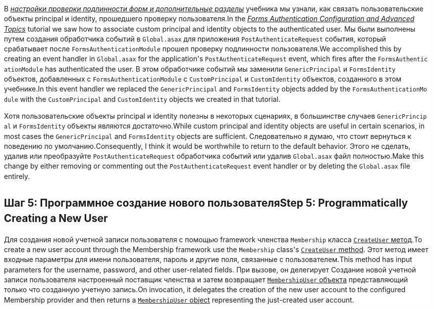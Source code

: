 <span data-ttu-id="d5d34-206">В  *<a id="_msoanchor_7"> </a> [настройки проверки подлинности форм и дополнительные разделы](../introduction/forms-authentication-configuration-and-advanced-topics-cs.md)*  учебника мы узнали, как связать пользовательские объекты principal и identity, прошедшего проверку пользователя.</span><span class="sxs-lookup"><span data-stu-id="d5d34-206">In the *<a id="_msoanchor_7"></a>[Forms Authentication Configuration and Advanced Topics](../introduction/forms-authentication-configuration-and-advanced-topics-cs.md)* tutorial we saw how to associate custom principal and identity objects to the authenticated user.</span></span> <span data-ttu-id="d5d34-207">Мы были выполнены путем создания обработчика событий в `Global.asax` для приложения `PostAuthenticateRequest` события, который срабатывает после `FormsAuthenticationModule` прошел проверку подлинности пользователя.</span><span class="sxs-lookup"><span data-stu-id="d5d34-207">We accomplished this by creating an event handler in `Global.asax` for the application's `PostAuthenticateRequest` event, which fires after the `FormsAuthenticationModule` has authenticated the user.</span></span> <span data-ttu-id="d5d34-208">В этом обработчике событий мы заменили `GenericPrincipal` и `FormsIdentity` объектов, добавленных с `FormsAuthenticationModule` с `CustomPrincipal` и `CustomIdentity` объектов, созданного в этом учебнике.</span><span class="sxs-lookup"><span data-stu-id="d5d34-208">In this event handler we replaced the `GenericPrincipal` and `FormsIdentity` objects added by the `FormsAuthenticationModule` with the `CustomPrincipal` and `CustomIdentity` objects we created in that tutorial.</span></span>

<span data-ttu-id="d5d34-209">Хотя пользовательские объекты principal и identity полезны в некоторых сценариях, в большинстве случаев `GenericPrincipal` и `FormsIdentity` объекты являются достаточно.</span><span class="sxs-lookup"><span data-stu-id="d5d34-209">While custom principal and identity objects are useful in certain scenarios, in most cases the `GenericPrincipal` and `FormsIdentity` objects are sufficient.</span></span> <span data-ttu-id="d5d34-210">Следовательно я думаю, что стоит вернуться к поведению по умолчанию.</span><span class="sxs-lookup"><span data-stu-id="d5d34-210">Consequently, I think it would be worthwhile to return to the default behavior.</span></span> <span data-ttu-id="d5d34-211">Этого не сделать, удалив или преобразуйте `PostAuthenticateRequest` обработчика событий или удалив `Global.asax` файл полностью.</span><span class="sxs-lookup"><span data-stu-id="d5d34-211">Make this change by either removing or commenting out the `PostAuthenticateRequest` event handler or by deleting the `Global.asax` file entirely.</span></span>

## <a name="step-5-programmatically-creating-a-new-user"></a><span data-ttu-id="d5d34-212">Шаг 5: Программное создание нового пользователя</span><span class="sxs-lookup"><span data-stu-id="d5d34-212">Step 5: Programmatically Creating a New User</span></span>

<span data-ttu-id="d5d34-213">Для создания новой учетной записи пользователя с помощью framework членства `Membership` класса [ `CreateUser` метод](https://msdn.microsoft.com/library/system.web.security.membership.createuser.aspx).</span><span class="sxs-lookup"><span data-stu-id="d5d34-213">To create a new user account through the Membership framework use the `Membership` class's [`CreateUser` method](https://msdn.microsoft.com/library/system.web.security.membership.createuser.aspx).</span></span> <span data-ttu-id="d5d34-214">Этот метод имеет входные параметры для имени пользователя, пароль и другие поля, связанные с пользователем.</span><span class="sxs-lookup"><span data-stu-id="d5d34-214">This method has input parameters for the username, password, and other user-related fields.</span></span> <span data-ttu-id="d5d34-215">При вызове, он делегирует Создание новой учетной записи пользователя настроенный поставщик членства и затем возвращает [ `MembershipUser` объекта](https://msdn.microsoft.com/library/system.web.security.membershipuser.aspx) представляющий только что созданную учетную запись.</span><span class="sxs-lookup"><span data-stu-id="d5d34-215">On invocation, it delegates the creation of the new user account to the configured Membership provider and then returns a [`MembershipUser` object](https://msdn.microsoft.com/library/system.web.security.membershipuser.aspx) representing the just-created user account.</span></span>
